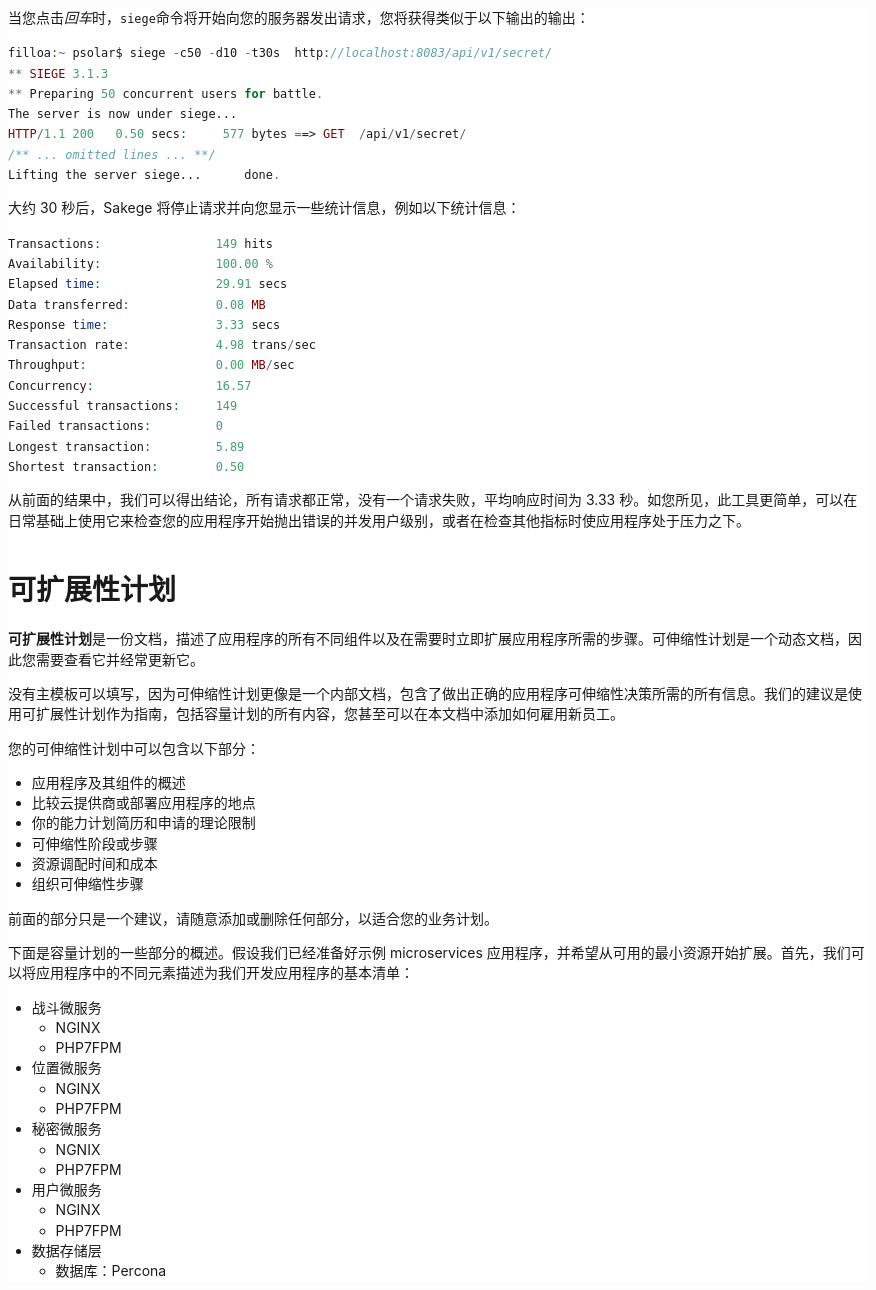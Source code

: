 当您点击*回车*时，`siege`命令将开始向您的服务器发出请求，您将获得类似于以下输出的输出：

```php
filloa:~ psolar$ siege -c50 -d10 -t30s  http://localhost:8083/api/v1/secret/
** SIEGE 3.1.3
** Preparing 50 concurrent users for battle.
The server is now under siege...
HTTP/1.1 200   0.50 secs:     577 bytes ==> GET  /api/v1/secret/
/** ... omitted lines ... **/
Lifting the server siege...      done.

```

大约 30 秒后，Sakege 将停止请求并向您显示一些统计信息，例如以下统计信息：

```php
Transactions:                149 hits
Availability:                100.00 %
Elapsed time:                29.91 secs
Data transferred:            0.08 MB
Response time:               3.33 secs
Transaction rate:            4.98 trans/sec
Throughput:                  0.00 MB/sec
Concurrency:                 16.57
Successful transactions:     149
Failed transactions:         0
Longest transaction:         5.89
Shortest transaction:        0.50

```

从前面的结果中，我们可以得出结论，所有请求都正常，没有一个请求失败，平均响应时间为 3.33 秒。如您所见，此工具更简单，可以在日常基础上使用它来检查您的应用程序开始抛出错误的并发用户级别，或者在检查其他指标时使应用程序处于压力之下。

# 可扩展性计划

**可扩展性计划**是一份文档，描述了应用程序的所有不同组件以及在需要时立即扩展应用程序所需的步骤。可伸缩性计划是一个动态文档，因此您需要查看它并经常更新它。

没有主模板可以填写，因为可伸缩性计划更像是一个内部文档，包含了做出正确的应用程序可伸缩性决策所需的所有信息。我们的建议是使用可扩展性计划作为指南，包括容量计划的所有内容，您甚至可以在本文档中添加如何雇用新员工。

您的可伸缩性计划中可以包含以下部分：

*   应用程序及其组件的概述
*   比较云提供商或部署应用程序的地点
*   你的能力计划简历和申请的理论限制
*   可伸缩性阶段或步骤
*   资源调配时间和成本
*   组织可伸缩性步骤

前面的部分只是一个建议，请随意添加或删除任何部分，以适合您的业务计划。

下面是容量计划的一些部分的概述。假设我们已经准备好示例 microservices 应用程序，并希望从可用的最小资源开始扩展。首先，我们可以将应用程序中的不同元素描述为我们开发应用程序的基本清单：

*   战斗微服务
    *   NGINX
    *   PHP7FPM
*   位置微服务
    *   NGINX
    *   PHP7FPM
*   秘密微服务
    *   NGNIX
    *   PHP7FPM
*   用户微服务
    *   NGINX
    *   PHP7FPM
*   数据存储层
    *   数据库：Percona
